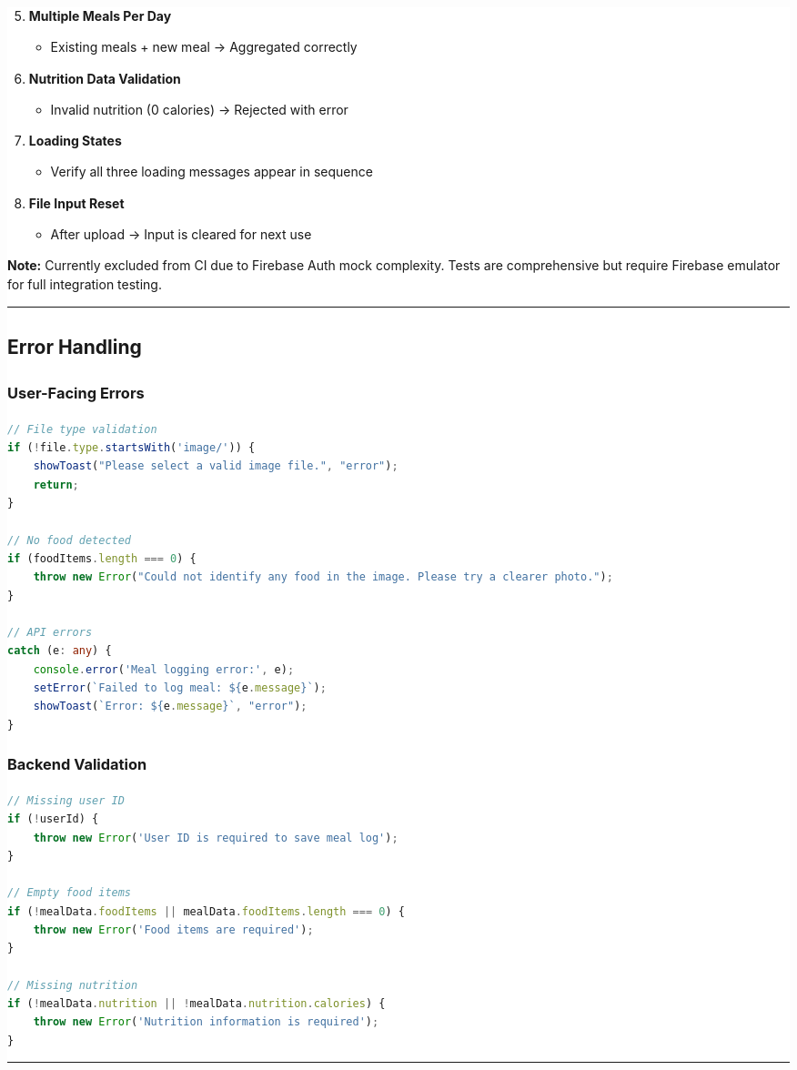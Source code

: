 5. **Multiple Meals Per Day**
   - Existing meals + new meal → Aggregated correctly

6. **Nutrition Data Validation**
   - Invalid nutrition (0 calories) → Rejected with error

7. **Loading States**
   - Verify all three loading messages appear in sequence

8. **File Input Reset**
   - After upload → Input is cleared for next use

**Note:** Currently excluded from CI due to Firebase Auth mock complexity. Tests are comprehensive but require Firebase emulator for full integration testing.

---

## Error Handling

### User-Facing Errors
```typescript
// File type validation
if (!file.type.startsWith('image/')) {
    showToast("Please select a valid image file.", "error");
    return;
}

// No food detected
if (foodItems.length === 0) {
    throw new Error("Could not identify any food in the image. Please try a clearer photo.");
}

// API errors
catch (e: any) {
    console.error('Meal logging error:', e);
    setError(`Failed to log meal: ${e.message}`);
    showToast(`Error: ${e.message}`, "error");
}
```

### Backend Validation
```typescript
// Missing user ID
if (!userId) {
    throw new Error('User ID is required to save meal log');
}

// Empty food items
if (!mealData.foodItems || mealData.foodItems.length === 0) {
    throw new Error('Food items are required');
}

// Missing nutrition
if (!mealData.nutrition || !mealData.nutrition.calories) {
    throw new Error('Nutrition information is required');
}
```

---